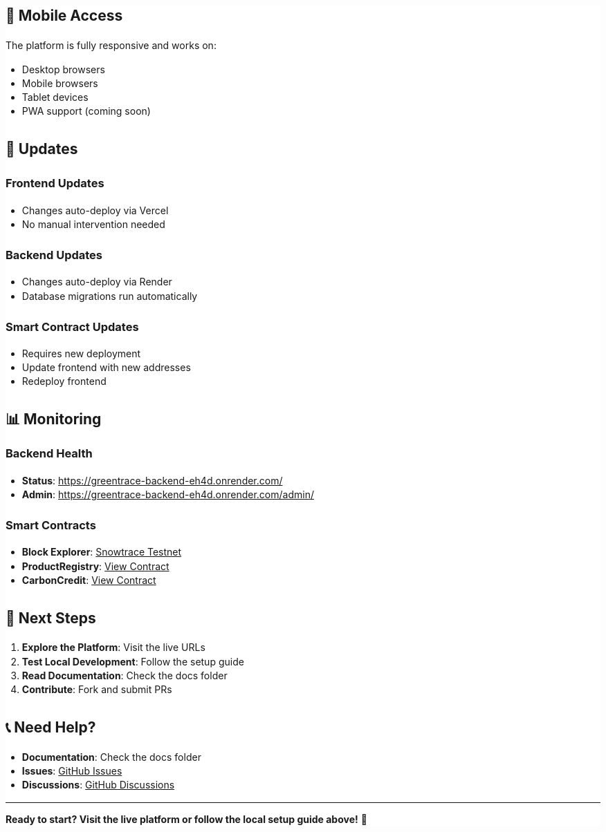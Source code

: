 ## 📱 Mobile Access

The platform is fully responsive and works on:
- Desktop browsers
- Mobile browsers
- Tablet devices
- PWA support (coming soon)

## 🔄 Updates

### Frontend Updates
- Changes auto-deploy via Vercel
- No manual intervention needed

### Backend Updates
- Changes auto-deploy via Render
- Database migrations run automatically

### Smart Contract Updates
- Requires new deployment
- Update frontend with new addresses
- Redeploy frontend

## 📊 Monitoring

### Backend Health
- **Status**: https://greentrace-backend-eh4d.onrender.com/
- **Admin**: https://greentrace-backend-eh4d.onrender.com/admin/

### Smart Contracts
- **Block Explorer**: [Snowtrace Testnet](https://testnet.snowtrace.io/)
- **ProductRegistry**: [View Contract](https://testnet.snowtrace.io/address/0x78D866f9704FF874A3484C79aC9405947648588c)
- **CarbonCredit**: [View Contract](https://testnet.snowtrace.io/address/0x3b7Cbb8C26d2101dBC3808Cc597BCA879001160d)

## 🎯 Next Steps

1. **Explore the Platform**: Visit the live URLs
2. **Test Local Development**: Follow the setup guide
3. **Read Documentation**: Check the docs folder
4. **Contribute**: Fork and submit PRs

## 📞 Need Help?

- **Documentation**: Check the docs folder
- **Issues**: [GitHub Issues](https://github.com/Godatcode/GreenTrace/issues)
- **Discussions**: [GitHub Discussions](https://github.com/Godatcode/GreenTrace/discussions)

---

**Ready to start? Visit the live platform or follow the local setup guide above!** 🚀
